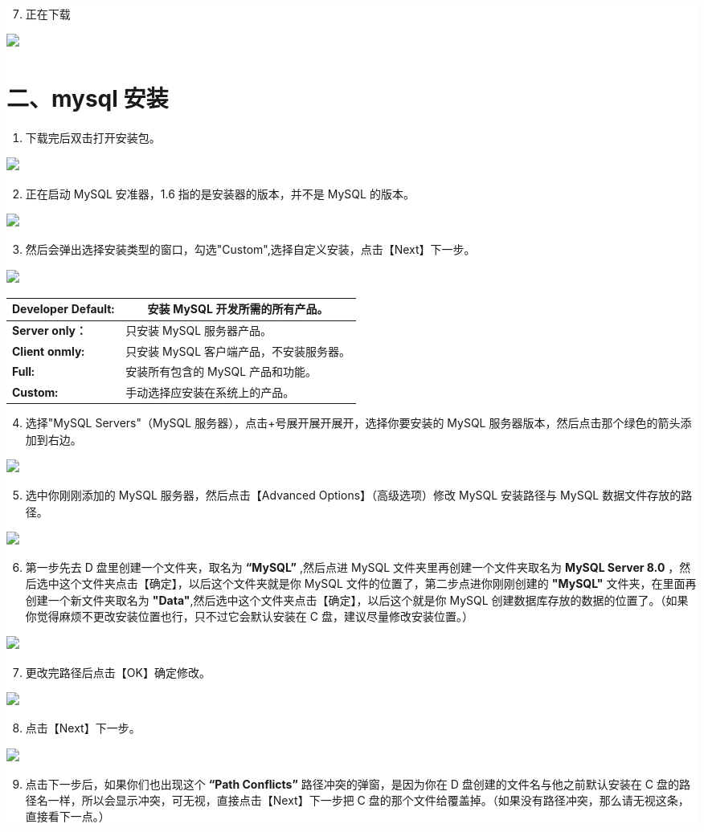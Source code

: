 7. 正在下载

<img src="/imgs/29/09.png" />

# 二、mysql 安装

1. 下载完后双击打开安装包。

<img src="/imgs/29/10.png" />

2. 正在启动 MySQL 安准器，1.6 指的是安装器的版本，并不是 MySQL 的版本。

<img src="/imgs/29/11.png" />

3. 然后会弹出选择安装类型的窗口，勾选"Custom",选择自定义安装，点击【Next】下一步。

<img src="/imgs/29/12.png" />



| **Developer Default:** | 安装 MySQL 开发所需的所有产品。         |
| ---------------------- | --------------------------------------- |
| **Server only：**      | 只安装 MySQL 服务器产品。               |
| **Client onmly:**      | 只安装 MySQL 客户端产品，不安装服务器。 |
| **Full:**              | 安装所有包含的 MySQL 产品和功能。       |
| **Custom:**            | 手动选择应安装在系统上的产品。          |

4. 选择"MySQL Servers"（MySQL 服务器），点击+号展开展开展开，选择你要安装的 MySQL 服务器版本，然后点击那个绿色的箭头添加到右边。

<img src="/imgs/29/13.png" />

5. 选中你刚刚添加的 MySQL 服务器，然后点击【Advanced Options】（高级选项）修改 MySQL 安装路径与 MySQL 数据文件存放的路径。

<img src="/imgs/29/14.png" />

6. 第一步先去 D 盘里创建一个文件夹，取名为 **“MySQL”** ,然后点进 MySQL 文件夹里再创建一个文件夹取名为 **MySQL Server 8.0** ，然后选中这个文件夹点击【确定】，以后这个文件夹就是你 MySQL 文件的位置了，第二步点进你刚刚创建的 **"MySQL"** 文件夹，在里面再创建一个新文件夹取名为 **"Data"**,然后选中这个文件夹点击【确定】，以后这个就是你 MySQL 创建数据库存放的数据的位置了。（如果你觉得麻烦不更改安装位置也行，只不过它会默认安装在 C 盘，建议尽量修改安装位置。）

<img src="/imgs/29/15.png" />

7. 更改完路径后点击【OK】确定修改。

<img src="/imgs/29/16.png" />

8. 点击【Next】下一步。

<img src="/imgs/29/17.png" />

9. 点击下一步后，如果你们也出现这个 **“Path Conflicts”** 路径冲突的弹窗，是因为你在 D 盘创建的文件名与他之前默认安装在 C 盘的路径名一样，所以会显示冲突，可无视，直接点击【Next】下一步把 C 盘的那个文件给覆盖掉。（如果没有路径冲突，那么请无视这条，直接看下一点。）
